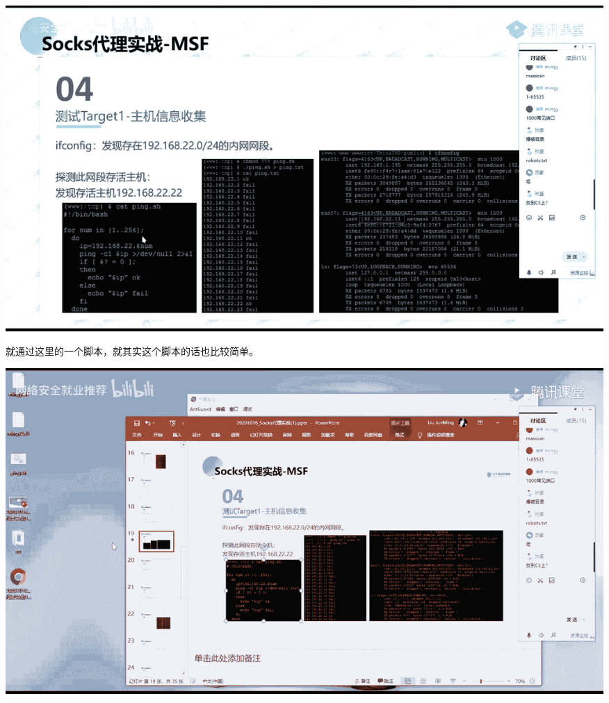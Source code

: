 ![](img/72d7afdc3e43a452b40212a6f5973dec_27.png)

就通过这里的一个脚本，就其实这个脚本的话也比较简单。

![](img/72d7afdc3e43a452b40212a6f5973dec_29.png)

